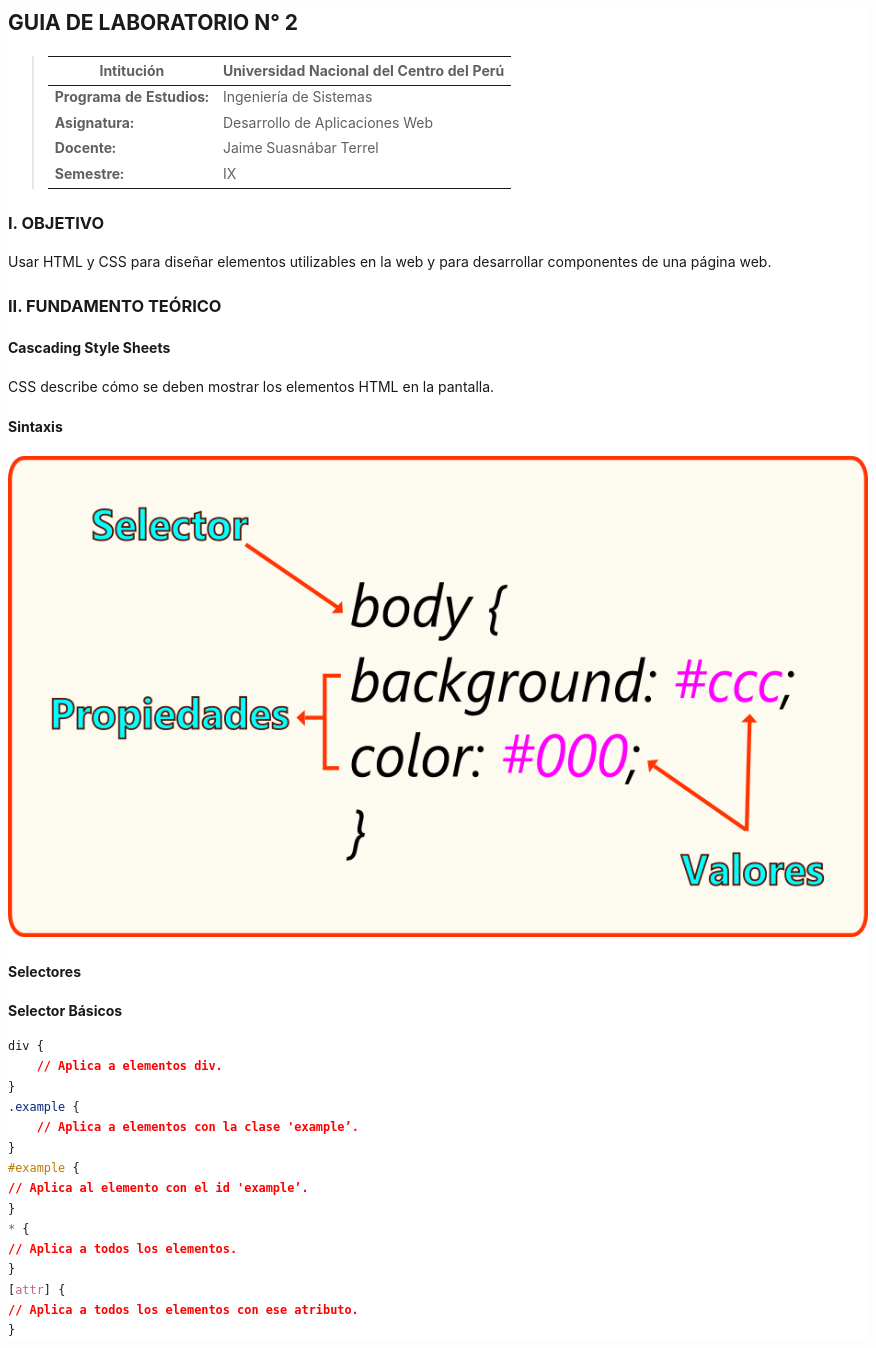 ## GUIA DE LABORATORIO N° 2
>Intitución                 |Universidad Nacional del Centro del Perú   |
>-------------------------  | ------------------------------            |
>**Programa de Estudios:**  | Ingeniería de Sistemas                    |
>**Asignatura:**            | Desarrollo de Aplicaciones Web            |
>**Docente:**               | Jaime Suasnábar Terrel                    |
>**Semestre:**              | IX                                        |

### I. OBJETIVO
Usar HTML y CSS para diseñar elementos utilizables en la web y para desarrollar componentes de una página web.

### II. FUNDAMENTO TEÓRICO
#### Cascading Style Sheets
CSS describe cómo se deben mostrar los elementos HTML en la pantalla.

#### Sintaxis
![Sintaxis propiedad valor](./assets/sintaxis.png)

#### Selectores
**Selector Básicos**
```css
div {
    // Aplica a elementos div.
}
.example {
    // Aplica a elementos con la clase 'example’.
}
#example {
// Aplica al elemento con el id 'example’.
}
* {
// Aplica a todos los elementos.
}
[attr] {
// Aplica a todos los elementos con ese atributo.
}
```